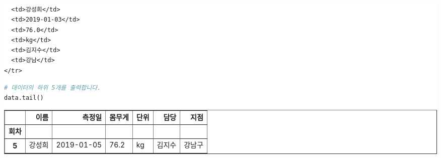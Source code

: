       <td>강성희</td>
      <td>2019-01-03</td>
      <td>76.0</td>
      <td>kg</td>
      <td>김지수</td>
      <td>강남</td>
    </tr>
  </tbody>
</table>
</div>




```python
# 데이터의 하위 5개를 출력합니다.
data.tail()
```




<div>
<style scoped>
    .dataframe tbody tr th:only-of-type {
        vertical-align: middle;
    }

    .dataframe tbody tr th {
        vertical-align: top;
    }

    .dataframe thead th {
        text-align: right;
    }
</style>
<table border="1" class="dataframe">
  <thead>
    <tr style="text-align: right;">
      <th></th>
      <th>이름</th>
      <th>측정일</th>
      <th>몸무게</th>
      <th>단위</th>
      <th>담당</th>
      <th>지점</th>
    </tr>
    <tr>
      <th>회차</th>
      <th></th>
      <th></th>
      <th></th>
      <th></th>
      <th></th>
      <th></th>
    </tr>
  </thead>
  <tbody>
    <tr>
      <th>5</th>
      <td>강성희</td>
      <td>2019-01-05</td>
      <td>76.2</td>
      <td>kg</td>
      <td>김지수</td>
      <td>강남구</td>
    </tr>
    <tr>
